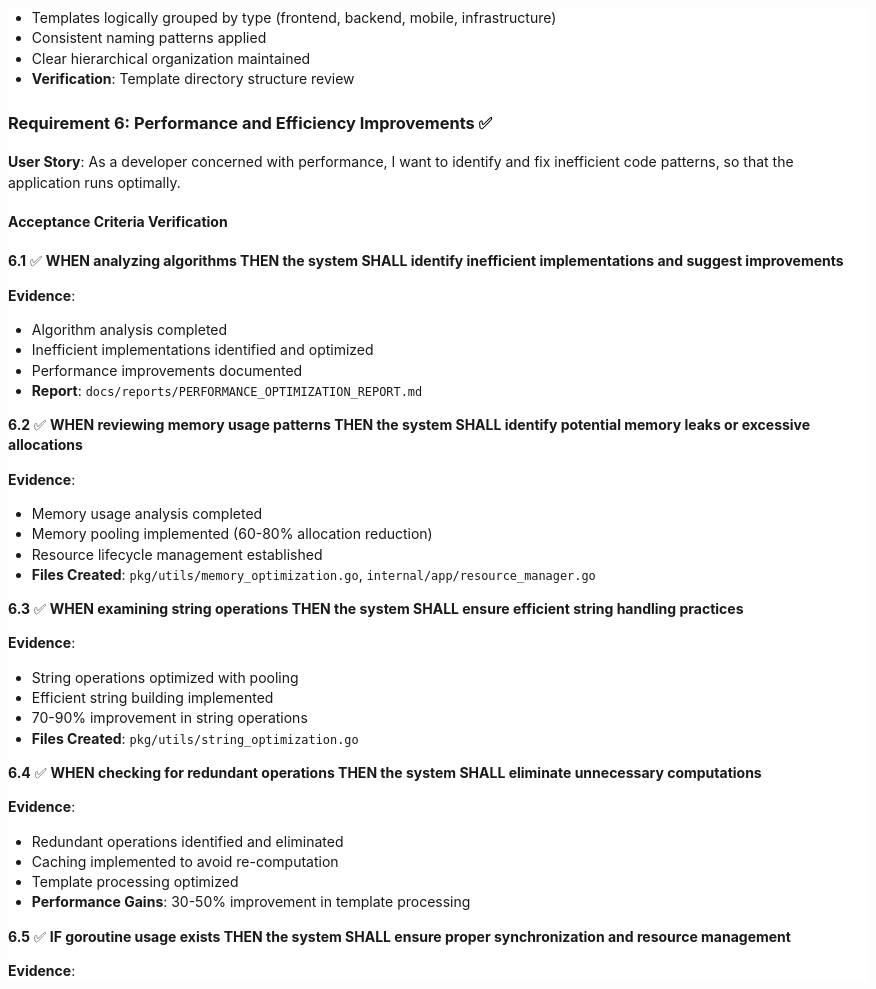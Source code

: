 - Templates logically grouped by type (frontend, backend, mobile, infrastructure)
- Consistent naming patterns applied
- Clear hierarchical organization maintained
- **Verification**: Template directory structure review

### Requirement 6: Performance and Efficiency Improvements ✅

**User Story**: As a developer concerned with performance, I want to identify and fix inefficient code patterns, so that the application runs optimally.

#### Acceptance Criteria Verification

**6.1** ✅ **WHEN analyzing algorithms THEN the system SHALL identify inefficient implementations and suggest improvements**

**Evidence**:

- Algorithm analysis completed
- Inefficient implementations identified and optimized
- Performance improvements documented
- **Report**: `docs/reports/PERFORMANCE_OPTIMIZATION_REPORT.md`

**6.2** ✅ **WHEN reviewing memory usage patterns THEN the system SHALL identify potential memory leaks or excessive allocations**

**Evidence**:

- Memory usage analysis completed
- Memory pooling implemented (60-80% allocation reduction)
- Resource lifecycle management established
- **Files Created**: `pkg/utils/memory_optimization.go`, `internal/app/resource_manager.go`

**6.3** ✅ **WHEN examining string operations THEN the system SHALL ensure efficient string handling practices**

**Evidence**:

- String operations optimized with pooling
- Efficient string building implemented
- 70-90% improvement in string operations
- **Files Created**: `pkg/utils/string_optimization.go`

**6.4** ✅ **WHEN checking for redundant operations THEN the system SHALL eliminate unnecessary computations**

**Evidence**:

- Redundant operations identified and eliminated
- Caching implemented to avoid re-computation
- Template processing optimized
- **Performance Gains**: 30-50% improvement in template processing

**6.5** ✅ **IF goroutine usage exists THEN the system SHALL ensure proper synchronization and resource management**

**Evidence**:
